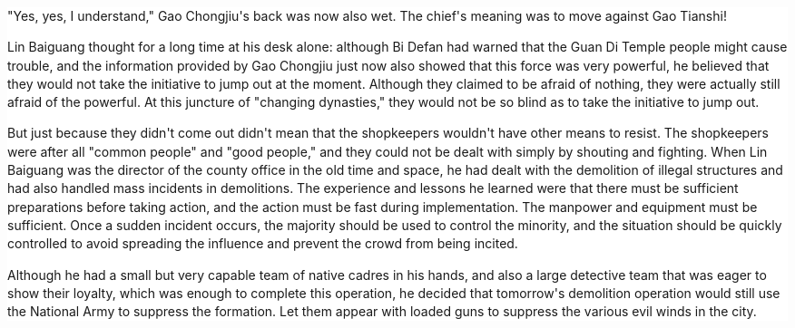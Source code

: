"Yes, yes, I understand," Gao Chongjiu's back was now also wet. The chief's meaning was to move against Gao Tianshi!

Lin Baiguang thought for a long time at his desk alone: although Bi Defan had warned that the Guan Di Temple people might cause trouble, and the information provided by Gao Chongjiu just now also showed that this force was very powerful, he believed that they would not take the initiative to jump out at the moment. Although they claimed to be afraid of nothing, they were actually still afraid of the powerful. At this juncture of "changing dynasties," they would not be so blind as to take the initiative to jump out.

But just because they didn't come out didn't mean that the shopkeepers wouldn't have other means to resist. The shopkeepers were after all "common people" and "good people," and they could not be dealt with simply by shouting and fighting. When Lin Baiguang was the director of the county office in the old time and space, he had dealt with the demolition of illegal structures and had also handled mass incidents in demolitions. The experience and lessons he learned were that there must be sufficient preparations before taking action, and the action must be fast during implementation. The manpower and equipment must be sufficient. Once a sudden incident occurs, the majority should be used to control the minority, and the situation should be quickly controlled to avoid spreading the influence and prevent the crowd from being incited.

Although he had a small but very capable team of native cadres in his hands, and also a large detective team that was eager to show their loyalty, which was enough to complete this operation, he decided that tomorrow's demolition operation would still use the National Army to suppress the formation. Let them appear with loaded guns to suppress the various evil winds in the city.